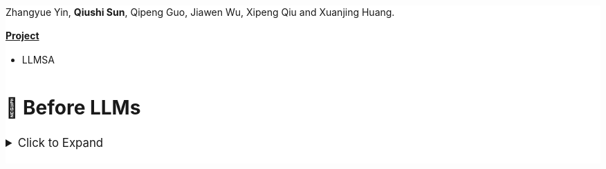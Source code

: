Zhangyue Yin, **Qiushi Sun**, Qipeng Guo, Jiawen Wu, Xipeng Qiu and Xuanjing Huang.

[**Project**](https://scholar.google.com/citations?view_op=view_citation&hl=zh-CN&user=DhtAFkwAAAAJ&citation_for_view=DhtAFkwAAAAJ:ALROH1vI_8AC) <strong><span class='show_paper_citations' data='DhtAFkwAAAAJ:ALROH1vI_8AC'></span></strong>
- LLMSA
</div>
</div>





# 📝 Before LLMs
<div class='paper-section'>
    <details>
        <summary style="cursor: pointer; font-size: 1.2em; margin-bottom: 1em;">Click to Expand</summary>
        <div class='paper-box'>
            <div class='paper-box-image'>
                <div>
                    <div class="badge">EMNLP'22</div>
                    <img src='images/paper-thumbnails/CAT-Probing/cat-probing.png' alt="sym" width="100%">
                </div>
            </div>
            <div class='paper-box-text' markdown="1">
                [CAT-probing: A Metric-based Approach to Interpret How Pre-trained Models for Programming Language Attend Code Structure](https://aclanthology.org/2022.findings-emnlp.295/)
                <br>
                Nuo Chen<sup>&#42;</sup>, **Qiushi Sun**<sup>&#42;</sup>, Renyu Zhu<sup>&#42;</sup>, Xiang Li, Xuesong Lu and Ming Gao.
                <br>
                [**Project**](https://scholar.google.com/citations?view_op=view_citation&hl=zh-CN&user=DhtAFkwAAAAJ&citation_for_view=DhtAFkwAAAAJ:ALROH1vI_8AC) <strong><span class='show_paper_citations' data='DhtAFkwAAAAJ:ALROH1vI_8AC'></span></strong>
                - CAT-probing
            </div>
        </div>
    </details>
</div>
